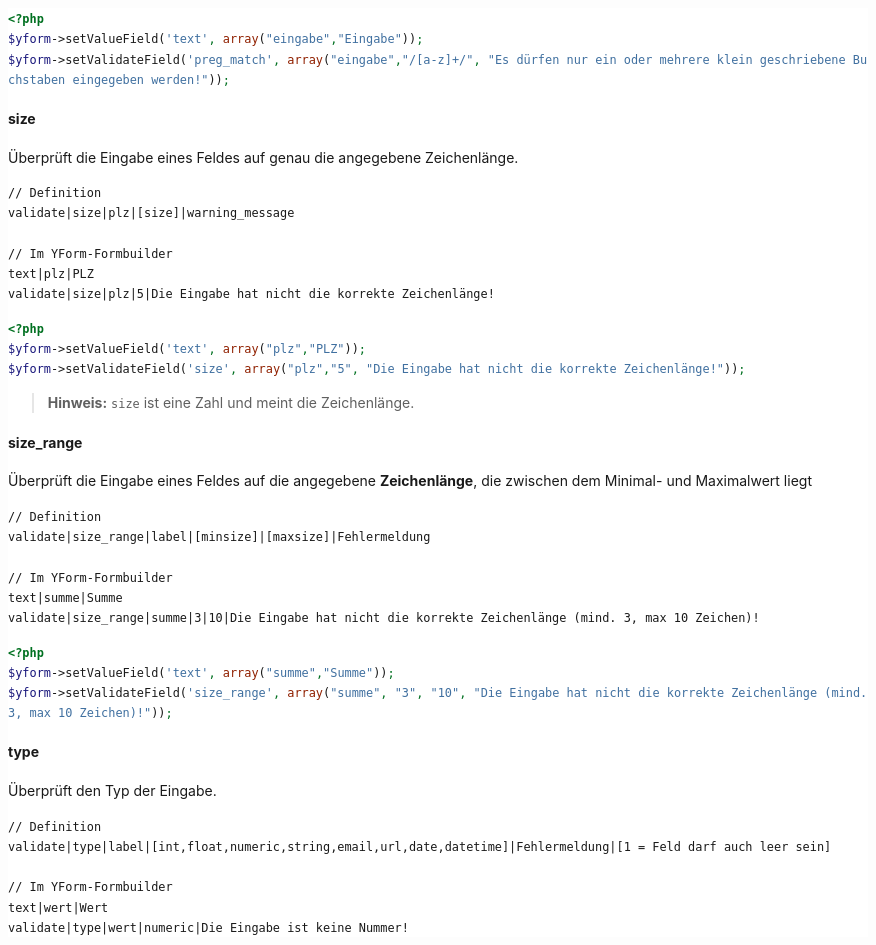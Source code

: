 ```php
<?php
$yform->setValueField('text', array("eingabe","Eingabe"));
$yform->setValidateField('preg_match', array("eingabe","/[a-z]+/", "Es dürfen nur ein oder mehrere klein geschriebene Buchstaben eingegeben werden!"));
```

#### size

Überprüft die Eingabe eines Feldes auf genau die angegebene Zeichenlänge.

	// Definition
	validate|size|plz|[size]|warning_message
	
	// Im YForm-Formbuilder
	text|plz|PLZ
	validate|size|plz|5|Die Eingabe hat nicht die korrekte Zeichenlänge!

```php
<?php
$yform->setValueField('text', array("plz","PLZ"));
$yform->setValidateField('size', array("plz","5", "Die Eingabe hat nicht die korrekte Zeichenlänge!"));
```

> **Hinweis:** `size` ist eine Zahl und meint die Zeichenlänge.

#### size_range

Überprüft die Eingabe eines Feldes auf die angegebene **Zeichenlänge**, die zwischen dem Minimal- und Maximalwert liegt

	// Definition
	validate|size_range|label|[minsize]|[maxsize]|Fehlermeldung
	
	// Im YForm-Formbuilder
	text|summe|Summe
	validate|size_range|summe|3|10|Die Eingabe hat nicht die korrekte Zeichenlänge (mind. 3, max 10 Zeichen)!

```php
<?php
$yform->setValueField('text', array("summe","Summe"));
$yform->setValidateField('size_range', array("summe", "3", "10", "Die Eingabe hat nicht die korrekte Zeichenlänge (mind. 3, max 10 Zeichen)!"));
```

#### type

Überprüft den Typ der Eingabe.

	// Definition
	validate|type|label|[int,float,numeric,string,email,url,date,datetime]|Fehlermeldung|[1 = Feld darf auch leer sein]	
	
	// Im YForm-Formbuilder
	text|wert|Wert
	validate|type|wert|numeric|Die Eingabe ist keine Nummer!

